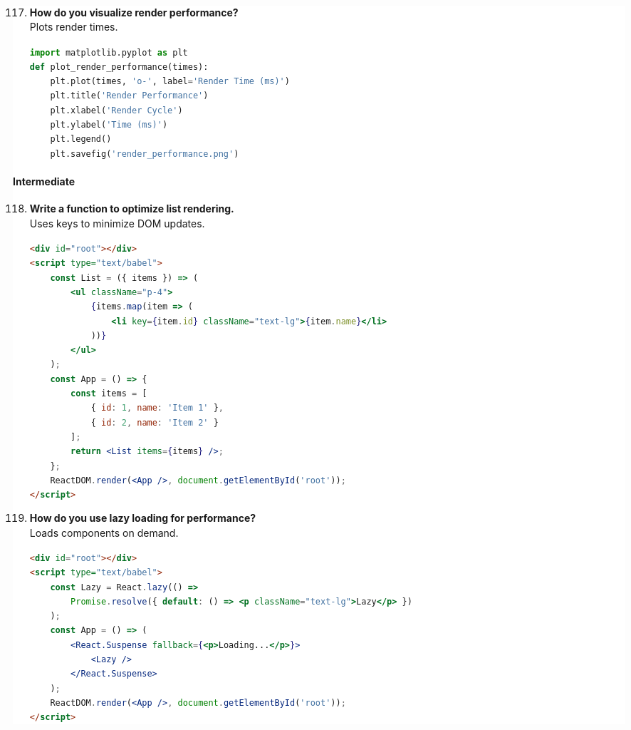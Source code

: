 117. **How do you visualize render performance?**  
     Plots render times.  
     ```python
     import matplotlib.pyplot as plt
     def plot_render_performance(times):
         plt.plot(times, 'o-', label='Render Time (ms)')
         plt.title('Render Performance')
         plt.xlabel('Render Cycle')
         plt.ylabel('Time (ms)')
         plt.legend()
         plt.savefig('render_performance.png')
     ```

#### Intermediate
118. **Write a function to optimize list rendering.**  
     Uses keys to minimize DOM updates.  
     ```html
     <div id="root"></div>
     <script type="text/babel">
         const List = ({ items }) => (
             <ul className="p-4">
                 {items.map(item => (
                     <li key={item.id} className="text-lg">{item.name}</li>
                 ))}
             </ul>
         );
         const App = () => {
             const items = [
                 { id: 1, name: 'Item 1' },
                 { id: 2, name: 'Item 2' }
             ];
             return <List items={items} />;
         };
         ReactDOM.render(<App />, document.getElementById('root'));
     </script>
     ```

119. **How do you use lazy loading for performance?**  
     Loads components on demand.  
     ```html
     <div id="root"></div>
     <script type="text/babel">
         const Lazy = React.lazy(() =>
             Promise.resolve({ default: () => <p className="text-lg">Lazy</p> })
         );
         const App = () => (
             <React.Suspense fallback={<p>Loading...</p>}>
                 <Lazy />
             </React.Suspense>
         );
         ReactDOM.render(<App />, document.getElementById('root'));
     </script>
     ```
